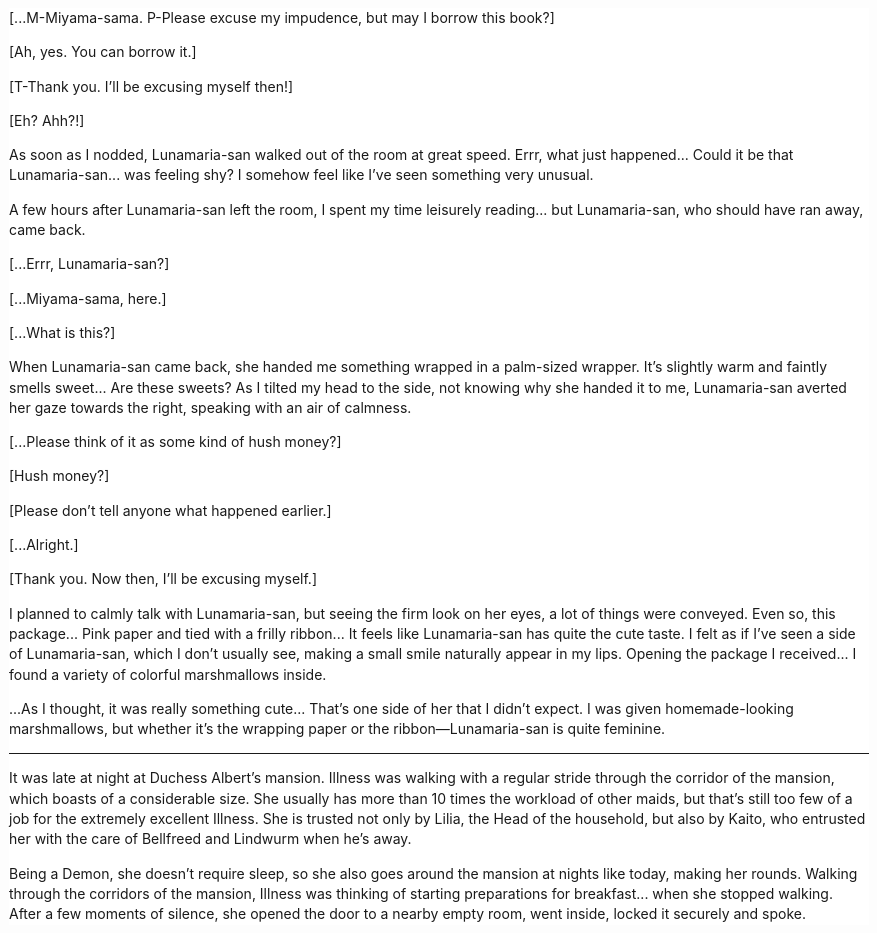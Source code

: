 [...M-Miyama-sama. P-Please excuse my impudence, but may I borrow this book?]

[Ah, yes. You can borrow it.]

[T-Thank you. I’ll be excusing myself then!]

[Eh? Ahh?!]

As soon as I nodded, Lunamaria-san walked out of the room at great speed. Errr,
what just happened... Could it be that Lunamaria-san... was feeling shy? I
somehow feel like I’ve seen something very unusual.

A few hours after Lunamaria-san left the room, I spent my time leisurely
reading... but Lunamaria-san, who should have ran away, came back.

[...Errr, Lunamaria-san?]

[...Miyama-sama, here.]

[...What is this?]

When Lunamaria-san came back, she handed me something wrapped in a palm-sized
wrapper. It’s slightly warm and faintly smells sweet... Are these sweets? As I
tilted my head to the side, not knowing why she handed it to me, Lunamaria-san
averted her gaze towards the right, speaking with an air of calmness.

[...Please think of it as some kind of hush money?]

[Hush money?]

[Please don’t tell anyone what happened earlier.]

[...Alright.]

[Thank you. Now then, I’ll be excusing myself.]

I planned to calmly talk with Lunamaria-san, but seeing the firm look on her
eyes, a lot of things were conveyed. Even so, this package... Pink paper and
tied with a frilly ribbon... It feels like Lunamaria-san has quite the cute
taste. I felt as if I’ve seen a side of Lunamaria-san, which I don’t usually
see, making a small smile naturally appear in my lips. Opening the package I
received... I found a variety of colorful marshmallows inside.

...As I thought, it was really something cute... That’s one side of her that I
didn’t expect. I was given homemade-looking marshmallows, but whether it’s the
wrapping paper or the ribbon—Lunamaria-san is quite feminine.

---

It was late at night at Duchess Albert’s mansion. Illness was walking with a
regular stride through the corridor of the mansion, which boasts of a
considerable size. She usually has more than 10 times the workload of other
maids, but that’s still too few of a job for the extremely excellent Illness.
She is trusted not only by Lilia, the Head of the household, but also by Kaito,
who entrusted her with the care of Bellfreed and Lindwurm when he’s away.

Being a Demon, she doesn’t require sleep, so she also goes around the mansion at
nights like today, making her rounds. Walking through the corridors of the
mansion, Illness was thinking of starting preparations for breakfast... when she
stopped walking. After a few moments of silence, she opened the door to a nearby
empty room, went inside, locked it securely and spoke.
